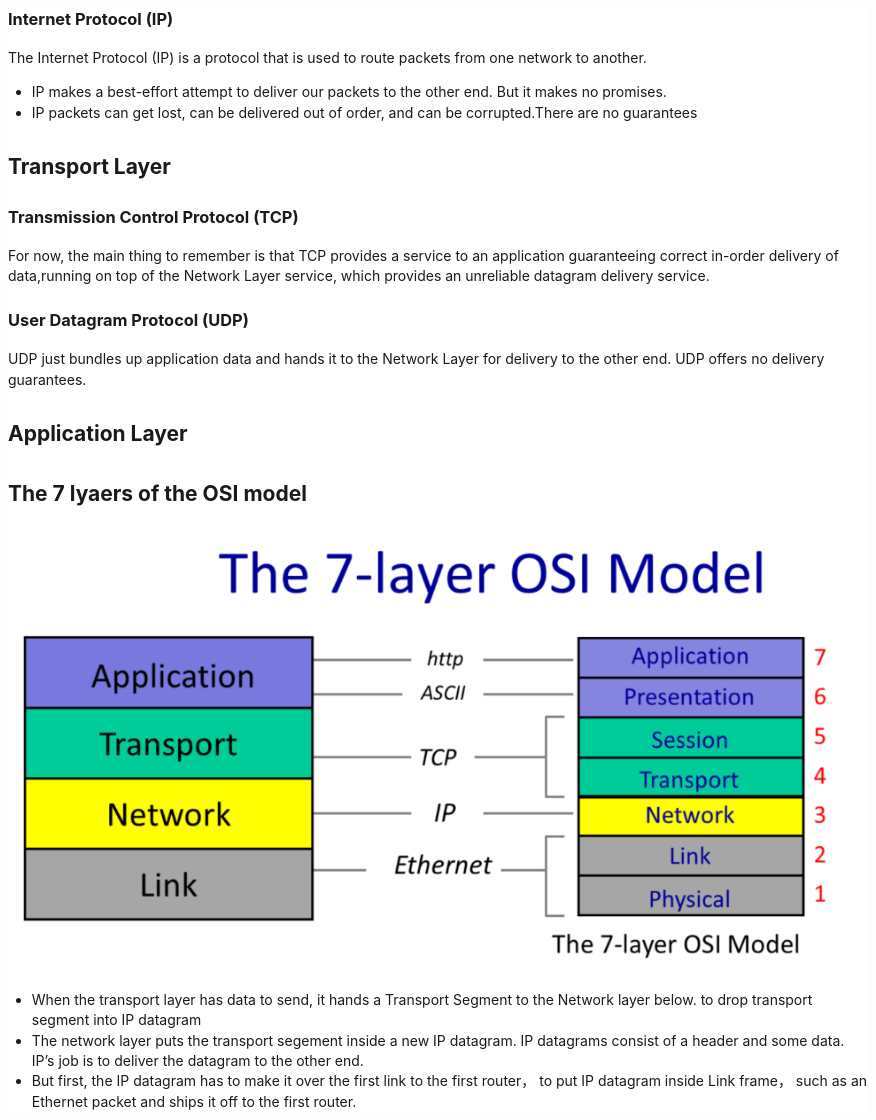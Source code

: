 ### Internet Protocol (IP)

The Internet Protocol (IP) is a protocol that is used to route packets from one network to another.

- IP makes a best-effort attempt to deliver our packets to the other end. But it makes no promises.
- IP packets can get lost, can be delivered out of order, and can be corrupted.There are no guarantees

## Transport Layer

### Transmission Control Protocol (TCP)

For now, the main thing to remember is that TCP provides a service to an application guaranteeing correct in-order delivery of data,running on top of the Network Layer service, which provides an unreliable datagram delivery service.

### User Datagram Protocol (UDP)

UDP just bundles up application data and hands it to the Network Layer for delivery to the other end. UDP offers no delivery guarantees.

## Application Layer

## The 7 lyaers of the OSI model

![The 7 lyaers of the OSI model](../images/7-layer-OSI-model.png)

- When the transport layer has data to send, it hands a Transport Segment to the Network layer below. to drop transport segment into IP datagram
- The network layer puts the transport segement inside a new IP datagram. IP datagrams consist of a header and some data. IP’s job is to deliver the datagram to the other end.
- But first, the IP datagram has to make it over the first link to the first router， to put IP datagram inside Link frame， such as an Ethernet packet and ships it off to the first router.
